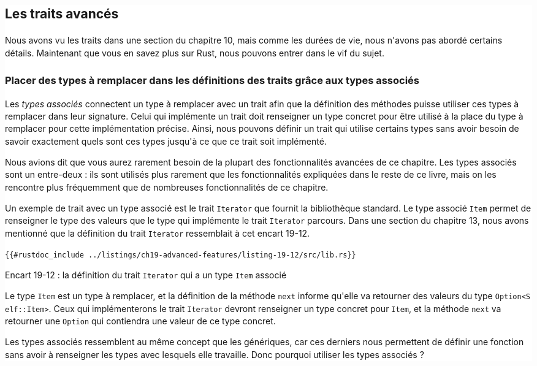 

## Les traits avancés



Nous avons vu les traits dans une section du chapitre 10, mais comme les durées
de vie, nous n'avons pas abordé certains détails. Maintenant que vous en savez
plus sur Rust, nous pouvons entrer dans le vif du sujet.



### Placer des types à remplacer dans les définitions des traits grâce aux types associés



Les *types associés* connectent un type à remplacer avec un trait afin que la
définition des méthodes puisse utiliser ces types à remplacer dans leur
signature. Celui qui implémente un trait doit renseigner un type concret pour
être utilisé à la place du type à remplacer pour cette implémentation précise.
Ainsi, nous pouvons définir un trait qui utilise certains types sans avoir
besoin de savoir exactement quels sont ces types jusqu'à ce que ce trait soit
implémenté.



Nous avions dit que vous aurez rarement besoin de la plupart des
fonctionnalités avancées de ce chapitre. Les types associés sont un entre-deux :
ils sont utilisés plus rarement que les fonctionnalités expliquées dans le reste
de ce livre, mais on les rencontre plus fréquemment que de nombreuses
fonctionnalités de ce chapitre.



Un exemple de trait avec un type associé est le trait `Iterator` que fournit la
bibliothèque standard. Le type associé `Item` permet de renseigner le type des
valeurs que le type qui implémente le trait `Iterator` parcours. Dans une
section du chapitre 13, nous avons mentionné que la définition du trait
`Iterator` ressemblait à cet encart 19-12.



```rust,noplayground
{{#rustdoc_include ../listings/ch19-advanced-features/listing-19-12/src/lib.rs}}
```



<span class="caption">Encart 19-12 : la définition du trait `Iterator` qui a un
type `Item` associé</span>



Le type `Item` est un type à remplacer, et la définition de la méthode `next`
informe qu'elle va retourner des valeurs du type `Option<Self::Item>`. Ceux qui
implémenterons le trait `Iterator` devront renseigner un type concret pour
`Item`, et la méthode `next` va retourner une `Option` qui contiendra une
valeur de ce type concret.



Les types associés ressemblent au même concept que les génériques, car ces
derniers nous permettent de définir une fonction sans avoir à renseigner les
types avec lesquels elle travaille. Donc pourquoi utiliser les types associés ?
